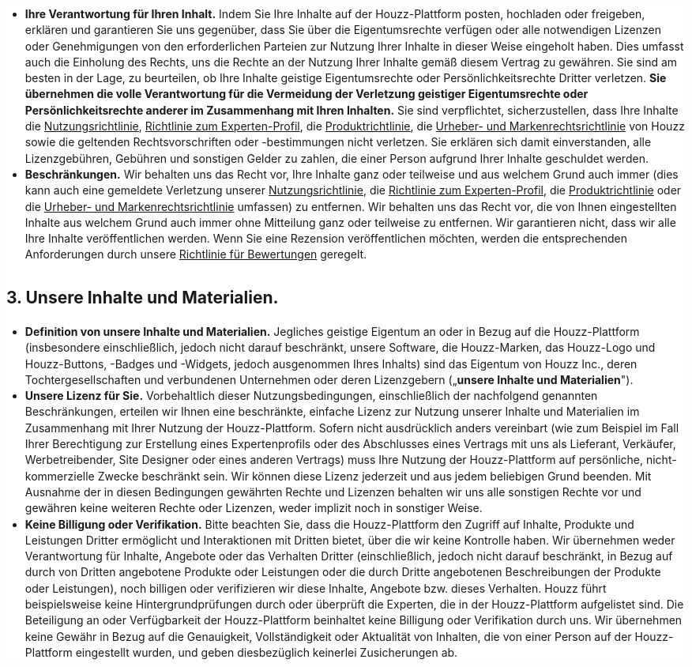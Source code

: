 *   **Ihre Verantwortung für Ihren Inhalt.** Indem Sie Ihre Inhalte auf der Houzz-Plattform posten, hochladen oder freigeben, erklären und garantieren Sie uns gegenüber, dass Sie über die Eigentumsrechte verfügen oder alle notwendigen Lizenzen oder Genehmigungen von den erforderlichen Parteien zur Nutzung Ihrer Inhalte in dieser Weise eingeholt haben. Dies umfasst auch die Einholung des Rechts, uns die Rechte an der Nutzung Ihrer Inhalte gemäß diesem Vertrag zu gewähren. Sie sind am besten in der Lage, zu beurteilen, ob Ihre Inhalte geistige Eigentumsrechte oder Persönlichkeitsrechte Dritter verletzen. **Sie übernehmen die volle Verantwortung für die Vermeidung der Verletzung geistiger Eigentumsrechte oder Persönlichkeitsrechte anderer im Zusammenhang mit Ihren Inhalten.** Sie sind verpflichtet, sicherzustellen, dass Ihre Inhalte die [Nutzungsrichtlinie](https://www.houzz.de/acceptableUsePolicy), [Richtlinie zum Experten-Profil](https://www.houzz.de/pro-profile-policy), die [Produktrichtlinie](https://www.houzz.de/prohibitedProductsPolicy), die [Urheber- und Markenrechtsrichtlinie](https://www.houzz.de/copyrightTrademarkPolicy) von Houzz sowie die geltenden Rechtsvorschriften oder -bestimmungen nicht verletzen. Sie erklären sich damit einverstanden, alle Lizenzgebühren, Gebühren und sonstigen Gelder zu zahlen, die einer Person aufgrund Ihrer Inhalte geschuldet werden.
*   **Beschränkungen.** Wir behalten uns das Recht vor, Ihre Inhalte ganz oder teilweise und aus welchem Grund auch immer (dies kann auch eine gemeldete Verletzung unserer [Nutzungsrichtlinie](https://www.houzz.de/acceptableUsePolicy), die [Richtlinie zum Experten-Profil](https://www.houzz.de/pro-profile-policy), die [Produktrichtlinie](https://www.houzz.de/prohibitedProductsPolicy) oder die [Urheber- und Markenrechtsrichtlinie](https://www.houzz.de/copyrightTrademarkPolicy) umfassen) zu entfernen. Wir behalten uns das Recht vor, die von Ihnen eingestellten Inhalte aus welchem Grund auch immer ohne Mitteilung ganz oder teilweise zu entfernen. Wir garantieren nicht, dass wir alle Ihre Inhalte veröffentlichen werden. Wenn Sie eine Rezension veröffentlichen möchten, werden die entsprechenden Anforderungen durch unsere [Richtlinie für Bewertungen](https://help.houzz.com/s/article/Review-Policy?language=de) geregelt.

**3\. Unsere Inhalte und Materialien.**
---------------------------------------

*   **Definition von unsere Inhalte und Materialien.** Jegliches geistige Eigentum an oder in Bezug auf die Houzz-Plattform (insbesondere einschließlich, jedoch nicht darauf beschränkt, unsere Software, die Houzz-Marken, das Houzz-Logo und Houzz-Buttons, -Badges und -Widgets, jedoch ausgenommen Ihres Inhalts) sind das Eigentum von Houzz Inc., deren Tochtergesellschaften und verbundenen Unternehmen oder deren Lizenzgebern („**unsere Inhalte und Materialien**").
*   **Unsere Lizenz für Sie.** Vorbehaltlich dieser Nutzungsbedingungen, einschließlich der nachfolgend genannten Beschränkungen, erteilen wir Ihnen eine beschränkte, einfache Lizenz zur Nutzung unserer Inhalte und Materialien im Zusammenhang mit Ihrer Nutzung der Houzz-Plattform. Sofern nicht ausdrücklich anders vereinbart (wie zum Beispiel im Fall Ihrer Berechtigung zur Erstellung eines Expertenprofils oder des Abschlusses eines Vertrags mit uns als Lieferant, Verkäufer, Werbetreibender, Site Designer oder eines anderen Vertrags) muss Ihre Nutzung der Houzz-Plattform auf persönliche, nicht-kommerzielle Zwecke beschränkt sein. Wir können diese Lizenz jederzeit und aus jedem beliebigen Grund beenden. Mit Ausnahme der in diesen Bedingungen gewährten Rechte und Lizenzen behalten wir uns alle sonstigen Rechte vor und gewähren keine weiteren Rechte oder Lizenzen, weder implizit noch in sonstiger Weise.
*   **Keine Billigung oder Verifikation.** Bitte beachten Sie, dass die Houzz-Plattform den Zugriff auf Inhalte, Produkte und Leistungen Dritter ermöglicht und Interaktionen mit Dritten bietet, über die wir keine Kontrolle haben. Wir übernehmen weder Verantwortung für Inhalte, Angebote oder das Verhalten Dritter (einschließlich, jedoch nicht darauf beschränkt, in Bezug auf durch von Dritten angebotene Produkte oder Leistungen oder die durch Dritte angebotenen Beschreibungen der Produkte oder Leistungen), noch billigen oder verifizieren wir diese Inhalte, Angebote bzw. dieses Verhalten. Houzz führt beispielsweise keine Hintergrundprüfungen durch oder überprüft die Experten, die in der Houzz-Plattform aufgelistet sind. Die Beteiligung an oder Verfügbarkeit der Houzz-Plattform beinhaltet keine Billigung oder Verifikation durch uns. Wir übernehmen keine Gewähr in Bezug auf die Genauigkeit, Vollständigkeit oder Aktualität von Inhalten, die von einer Person auf der Houzz-Plattform eingestellt wurden, und geben diesbezüglich keinerlei Zusicherungen ab.
